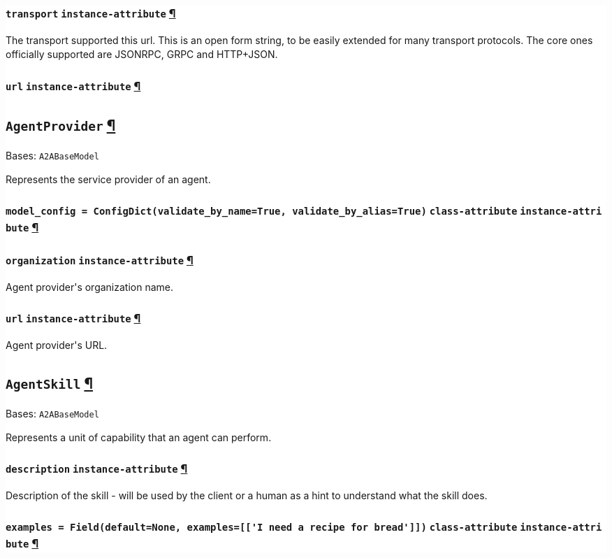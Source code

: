 ### `transport` `instance-attribute` [¶](https://a2a-protocol.org/latest/sdk/python/#a2a.types.AgentInterface.transport "Permanent link")

The transport supported this url. This is an open form string, to be easily extended for many transport protocols. The core ones officially supported are JSONRPC, GRPC and HTTP+JSON.

### `url` `instance-attribute` [¶](https://a2a-protocol.org/latest/sdk/python/#a2a.types.AgentInterface.url "Permanent link")

## `AgentProvider` [¶](https://a2a-protocol.org/latest/sdk/python/#a2a.types.AgentProvider "Permanent link")

Bases: `A2ABaseModel`

Represents the service provider of an agent.

### `model_config = ConfigDict(validate_by_name=True, validate_by_alias=True)` `class-attribute` `instance-attribute` [¶](https://a2a-protocol.org/latest/sdk/python/#a2a.types.AgentProvider.model_config "Permanent link")

### `organization` `instance-attribute` [¶](https://a2a-protocol.org/latest/sdk/python/#a2a.types.AgentProvider.organization "Permanent link")

Agent provider's organization name.

### `url` `instance-attribute` [¶](https://a2a-protocol.org/latest/sdk/python/#a2a.types.AgentProvider.url "Permanent link")

Agent provider's URL.

## `AgentSkill` [¶](https://a2a-protocol.org/latest/sdk/python/#a2a.types.AgentSkill "Permanent link")

Bases: `A2ABaseModel`

Represents a unit of capability that an agent can perform.

### `description` `instance-attribute` [¶](https://a2a-protocol.org/latest/sdk/python/#a2a.types.AgentSkill.description "Permanent link")

Description of the skill - will be used by the client or a human as a hint to understand what the skill does.

### `examples = Field(default=None, examples=[['I need a recipe for bread']])` `class-attribute` `instance-attribute` [¶](https://a2a-protocol.org/latest/sdk/python/#a2a.types.AgentSkill.examples "Permanent link")
